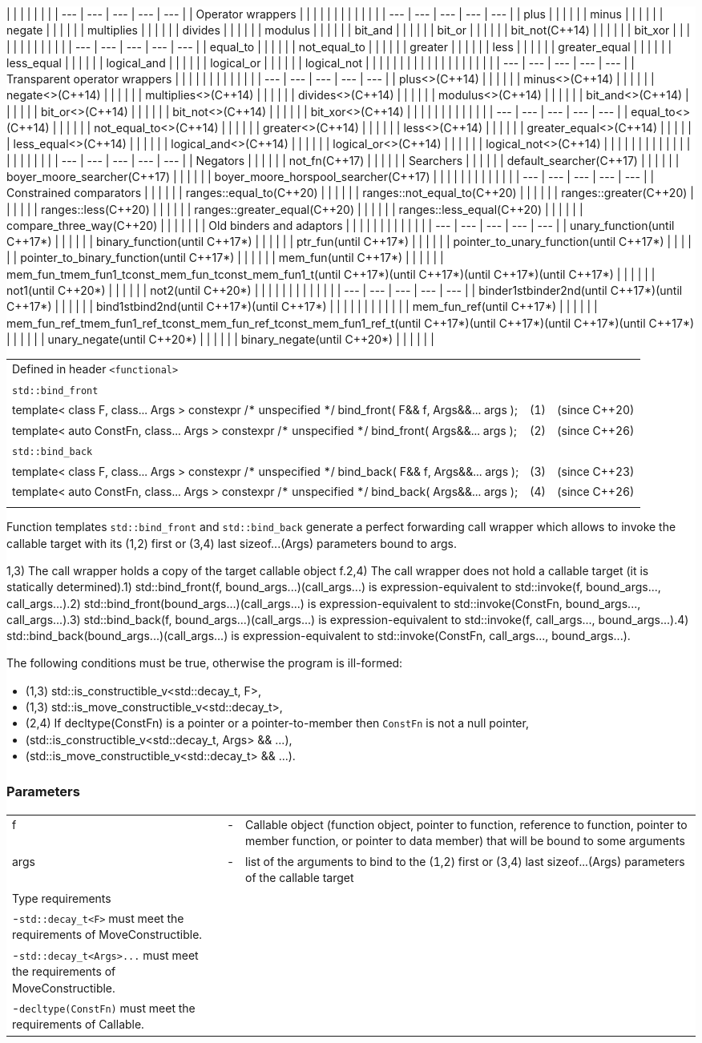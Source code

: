 | |  |  |  |  |  | | --- | --- | --- | --- | --- | | Operator wrappers | | | | | | |  |  |  |  |  | | --- | --- | --- | --- | --- | | plus | | | | | | minus | | | | | | negate | | | | | | multiplies | | | | | | divides | | | | | | modulus | | | | | | bit_and | | | | | | bit_or | | | | | | bit_not(C++14) | | | | | | bit_xor | | | | | | |  |  |  |  |  | | --- | --- | --- | --- | --- | | equal_to | | | | | | not_equal_to | | | | | | greater | | | | | | less | | | | | | greater_equal | | | | | | less_equal | | | | | | logical_and | | | | | | logical_or | | | | | | logical_not | | | | | |  | | | | | | | |  |  |  |  |  | | --- | --- | --- | --- | --- | | Transparent operator wrappers | | | | | | |  |  |  |  |  | | --- | --- | --- | --- | --- | | plus<>(C++14) | | | | | | minus<>(C++14) | | | | | | negate<>(C++14) | | | | | | multiplies<>(C++14) | | | | | | divides<>(C++14) | | | | | | modulus<>(C++14) | | | | | | bit_and<>(C++14) | | | | | | bit_or<>(C++14) | | | | | | bit_not<>(C++14) | | | | | | bit_xor<>(C++14) | | | | | | |  |  |  |  |  | | --- | --- | --- | --- | --- | | equal_to<>(C++14) | | | | | | not_equal_to<>(C++14) | | | | | | greater<>(C++14) | | | | | | less<>(C++14) | | | | | | greater_equal<>(C++14) | | | | | | less_equal<>(C++14) | | | | | | logical_and<>(C++14) | | | | | | logical_or<>(C++14) | | | | | | logical_not<>(C++14) | | | | | |  | | | | | | |
| |  |  |  |  |  | | --- | --- | --- | --- | --- | | Negators | | | | | | not_fn(C++17) | | | | | | Searchers | | | | | | default_searcher(C++17) | | | | | | boyer_moore_searcher(C++17) | | | | | | boyer_moore_horspool_searcher(C++17) | | | | | | |  |  |  |  |  | | --- | --- | --- | --- | --- | | Constrained comparators | | | | | | ranges::equal_to(C++20) | | | | | | ranges::not_equal_to(C++20) | | | | | | ranges::greater(C++20) | | | | | | ranges::less(C++20) | | | | | | ranges::greater_equal(C++20) | | | | | | ranges::less_equal(C++20) | | | | | | compare_three_way(C++20) | | | | | |
| Old binders and adaptors | | | | |
| |  |  |  |  |  | | --- | --- | --- | --- | --- | | unary_function(until C++17\*) | | | | | | binary_function(until C++17\*) | | | | | | ptr_fun(until C++17\*) | | | | | | pointer_to_unary_function(until C++17\*) | | | | | | pointer_to_binary_function(until C++17\*) | | | | | | mem_fun(until C++17\*) | | | | | | mem_fun_tmem_fun1_tconst_mem_fun_tconst_mem_fun1_t(until C++17\*)(until C++17\*)(until C++17\*)(until C++17\*) | | | | | | not1(until C++20\*) | | | | | | not2(until C++20\*) | | | | | | |  |  |  |  |  | | --- | --- | --- | --- | --- | | binder1stbinder2nd(until C++17\*)(until C++17\*) | | | | | | bind1stbind2nd(until C++17\*)(until C++17\*) | | | | | |  | | | | | | mem_fun_ref(until C++17\*) | | | | | | mem_fun_ref_tmem_fun1_ref_tconst_mem_fun_ref_tconst_mem_fun1_ref_t(until C++17\*)(until C++17\*)(until C++17\*)(until C++17\*) | | | | | | unary_negate(until C++20\*) | | | | | | binary_negate(until C++20\*) | | | | | |

|  |  |  |
| --- | --- | --- |
| Defined in header `<functional>` |  |  |
| `std::bind_front` |  |  |
| template< class F, class... Args >  constexpr /\* unspecified \*/ bind_front( F&& f, Args&&... args ); | (1) | (since C++20) |
| template< auto ConstFn, class... Args >  constexpr /\* unspecified \*/ bind_front( Args&&... args ); | (2) | (since C++26) |
| `std::bind_back` |  |  |
| template< class F, class... Args >  constexpr /\* unspecified \*/ bind_back( F&& f, Args&&... args ); | (3) | (since C++23) |
| template< auto ConstFn, class... Args >  constexpr /\* unspecified \*/ bind_back( Args&&... args ); | (4) | (since C++26) |
|  |  |  |

Function templates `std::bind_front` and `std::bind_back` generate a perfect forwarding call wrapper which allows to invoke the callable target with its (1,2) first or (3,4) last sizeof...(Args) parameters bound to args.

1,3) The call wrapper holds a copy of the target callable object f.2,4) The call wrapper does not hold a callable target (it is statically determined).1) std::bind_front(f, bound_args...)(call_args...) is expression-equivalent to std::invoke(f, bound_args..., call_args...).2) std::bind_front<ConstFn>(bound_args...)(call_args...) is expression-equivalent to std::invoke(ConstFn, bound_args..., call_args...).3) std::bind_back(f, bound_args...)(call_args...) is expression-equivalent to std::invoke(f, call_args..., bound_args...).4) std::bind_back<ConstFn>(bound_args...)(call_args...) is expression-equivalent to std::invoke(ConstFn, call_args..., bound_args...).

The following conditions must be true, otherwise the program is ill-formed:

- (1,3) std::is_constructible_v<std::decay_t<F>, F>,
- (1,3) std::is_move_constructible_v<std::decay_t<F>>,
- (2,4) If decltype(ConstFn) is a pointer or a pointer-to-member then `ConstFn` is not a null pointer,
- (std::is_constructible_v<std::decay_t<Args>, Args> && ...),
- (std::is_move_constructible_v<std::decay_t<Args>> && ...).

### Parameters

|  |  |  |
| --- | --- | --- |
| f | - | Callable object (function object, pointer to function, reference to function, pointer to member function, or pointer to data member) that will be bound to some arguments |
| args | - | list of the arguments to bind to the (1,2) first or (3,4) last sizeof...(Args) parameters of the callable target |
| Type requirements | | |
| -`std::decay_t<F>` must meet the requirements of MoveConstructible. | | |
| -`std::decay_t<Args>...` must meet the requirements of MoveConstructible. | | |
| -`decltype(ConstFn)` must meet the requirements of Callable. | | |
